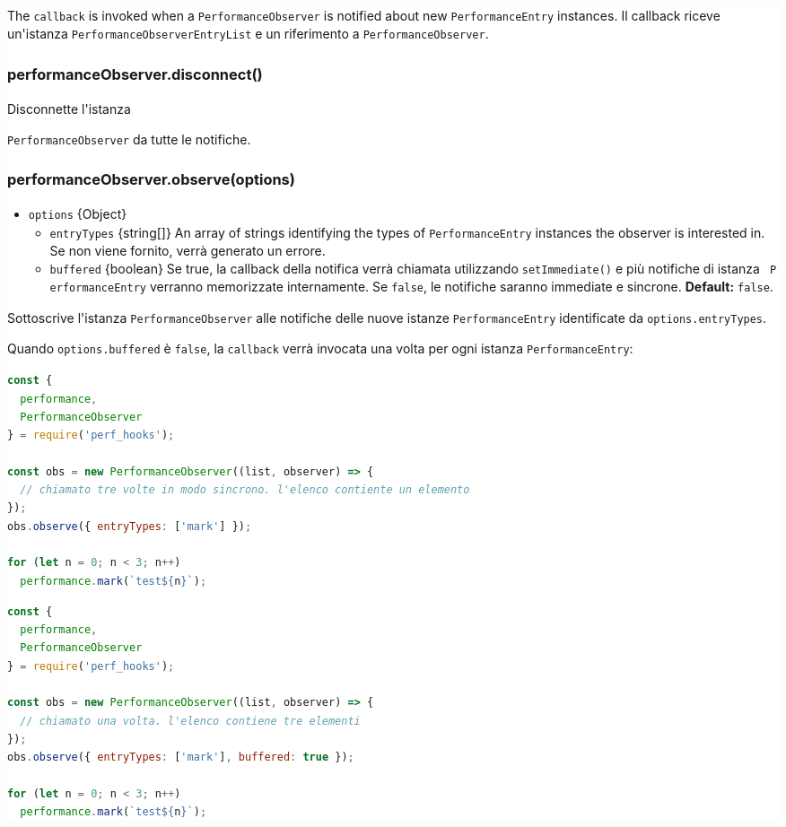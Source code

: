 The `callback` is invoked when a `PerformanceObserver` is notified about new `PerformanceEntry` instances. Il callback riceve un'istanza `PerformanceObserverEntryList` e un riferimento a `PerformanceObserver`.

### performanceObserver.disconnect()

Disconnette l'istanza 

`PerformanceObserver` da tutte le notifiche.

### performanceObserver.observe(options)

* `options` {Object}
  * `entryTypes` {string[]} An array of strings identifying the types of `PerformanceEntry` instances the observer is interested in. Se non viene fornito, verrà generato un errore.
  * `buffered` {boolean} Se true, la callback della notifica verrà chiamata utilizzando `setImmediate()` e più notifiche di istanza ` PerformanceEntry` verranno memorizzate internamente. Se `false`, le notifiche saranno immediate e sincrone. **Default:** `false`.

Sottoscrive l'istanza `PerformanceObserver` alle notifiche delle nuove istanze `PerformanceEntry` identificate da `options.entryTypes`.

Quando `options.buffered` è `false`, la `callback` verrà invocata una volta per ogni istanza `PerformanceEntry`:

```js
const {
  performance,
  PerformanceObserver
} = require('perf_hooks');

const obs = new PerformanceObserver((list, observer) => {
  // chiamato tre volte in modo sincrono. l'elenco contiente un elemento
});
obs.observe({ entryTypes: ['mark'] });

for (let n = 0; n < 3; n++)
  performance.mark(`test${n}`);
```

```js
const {
  performance,
  PerformanceObserver
} = require('perf_hooks');

const obs = new PerformanceObserver((list, observer) => {
  // chiamato una volta. l'elenco contiene tre elementi
});
obs.observe({ entryTypes: ['mark'], buffered: true });

for (let n = 0; n < 3; n++)
  performance.mark(`test${n}`);
```
